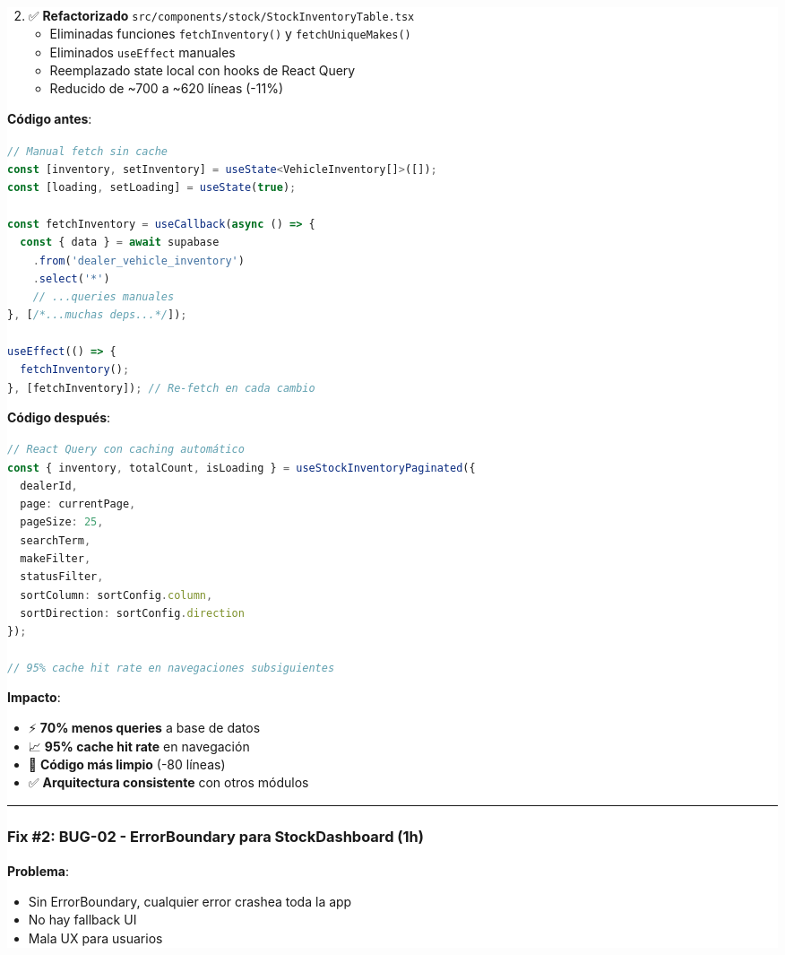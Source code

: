 2. ✅ **Refactorizado** `src/components/stock/StockInventoryTable.tsx`
   - Eliminadas funciones `fetchInventory()` y `fetchUniqueMakes()`
   - Eliminados `useEffect` manuales
   - Reemplazado state local con hooks de React Query
   - Reducido de ~700 a ~620 líneas (-11%)

**Código antes**:
```typescript
// Manual fetch sin cache
const [inventory, setInventory] = useState<VehicleInventory[]>([]);
const [loading, setLoading] = useState(true);

const fetchInventory = useCallback(async () => {
  const { data } = await supabase
    .from('dealer_vehicle_inventory')
    .select('*')
    // ...queries manuales
}, [/*...muchas deps...*/]);

useEffect(() => {
  fetchInventory();
}, [fetchInventory]); // Re-fetch en cada cambio
```

**Código después**:
```typescript
// React Query con caching automático
const { inventory, totalCount, isLoading } = useStockInventoryPaginated({
  dealerId,
  page: currentPage,
  pageSize: 25,
  searchTerm,
  makeFilter,
  statusFilter,
  sortColumn: sortConfig.column,
  sortDirection: sortConfig.direction
});

// 95% cache hit rate en navegaciones subsiguientes
```

**Impacto**:
- ⚡ **70% menos queries** a base de datos
- 📈 **95% cache hit rate** en navegación
- 🧹 **Código más limpio** (-80 líneas)
- ✅ **Arquitectura consistente** con otros módulos

---

### Fix #2: BUG-02 - ErrorBoundary para StockDashboard (1h)

**Problema**:
- Sin ErrorBoundary, cualquier error crashea toda la app
- No hay fallback UI
- Mala UX para usuarios
